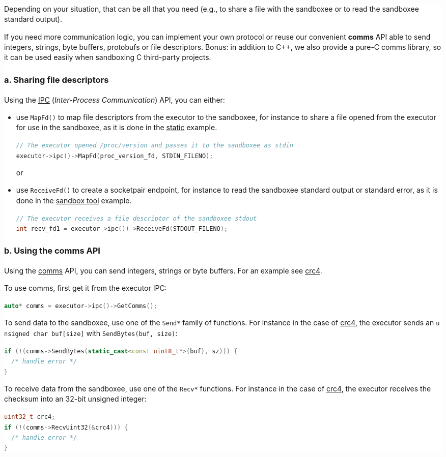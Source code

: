 Depending on your situation, that can be all that you need (e.g., to share a
file with the sandboxee or to read the sandboxee standard output).

If you need more communication logic, you can implement your own protocol or
reuse our convenient **comms** API able to send integers, strings, byte
buffers, protobufs or file descriptors. Bonus: in addition to C++, we also
provide a pure-C comms library, so it can be used easily when sandboxing C
third-party projects.

### a. Sharing file descriptors

Using the [IPC](../ipc.h) (*Inter-Process Communication*) API, you can either:

* use `MapFd()` to map file descriptors from the executor to the sandboxee, for
  instance to share a file opened from the executor for use in the sandboxee,
  as it is done in the [static](examples.md#static) example.

  ```c++
  // The executor opened /proc/version and passes it to the sandboxee as stdin
  executor->ipc()->MapFd(proc_version_fd, STDIN_FILENO);
  ```
  or

* use `ReceiveFd()` to create a socketpair endpoint, for instance to read the
  sandboxee standard output or standard error, as it is done in the
  [sandbox tool](examples.md#tool) example.

  ```c++
  // The executor receives a file descriptor of the sandboxee stdout
  int recv_fd1 = executor->ipc())->ReceiveFd(STDOUT_FILENO);
  ```

### b. Using the comms API

Using the [comms](../comms.h) API, you can send integers, strings or byte
buffers. For an example see [crc4](examples.md#CRC4).

To use comms, first get it from the executor IPC:

```c++
auto* comms = executor->ipc()->GetComms();
```

To send data to the sandboxee, use one of the `Send*` family of functions.
For instance in the case of [crc4](examples.md#CRC4), the executor sends an
`unsigned char buf[size]` with `SendBytes(buf, size)`:

```c++
if (!(comms->SendBytes(static_cast<const uint8_t*>(buf), sz))) {
  /* handle error */
}
```

To receive data from the sandboxee, use one of the `Recv*` functions. For
instance in the case of [crc4](examples.md#CRC4), the executor receives the
checksum into an 32-bit unsigned integer:

```c++
uint32_t crc4;
if (!(comms->RecvUint32(&crc4))) {
  /* handle error */
}
```


[filter]: https://www.kernel.org/doc/Documentation/networking/filter.txt